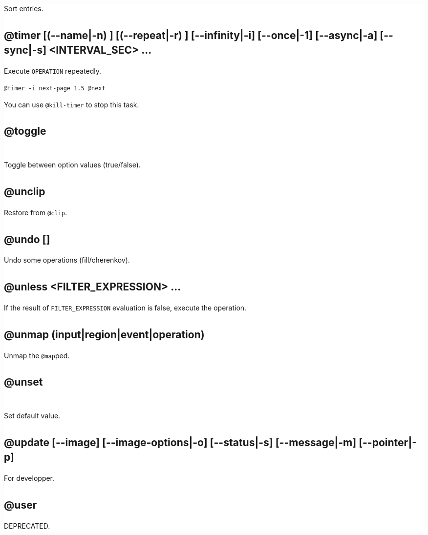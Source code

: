 Sort entries.


## @timer [(--name|-n) <NAME>] [(--repeat|-r) <TIME>] [--infinity|-i] [--once|-1] [--async|-a] [--sync|-s] <INTERVAL_SEC> <OPERATION>...

Execute `OPERATION` repeatedly.

```
@timer -i next-page 1.5 @next
```

You can use `@kill-timer` to stop this task.


## @toggle <OPTION>

Toggle between option values (true/false).


## @unclip

Restore from `@clip`.


## @undo [<COUNT>]

Undo some operations (fill/cherenkov).


## @unless <FILTER_EXPRESSION> <OPERATION>...

If the result of `FILTER_EXPRESSION` evaluation is false, execute the operation.


## @unmap (input|region|event|operation) <NAME>

Unmap the `@map`ped.


## @unset <OPTION>

Set default value.


## @update [--image] [--image-options|-o] [--status|-s] [--message|-m] [--pointer|-p]

For developper.


## @user

DEPRECATED.
